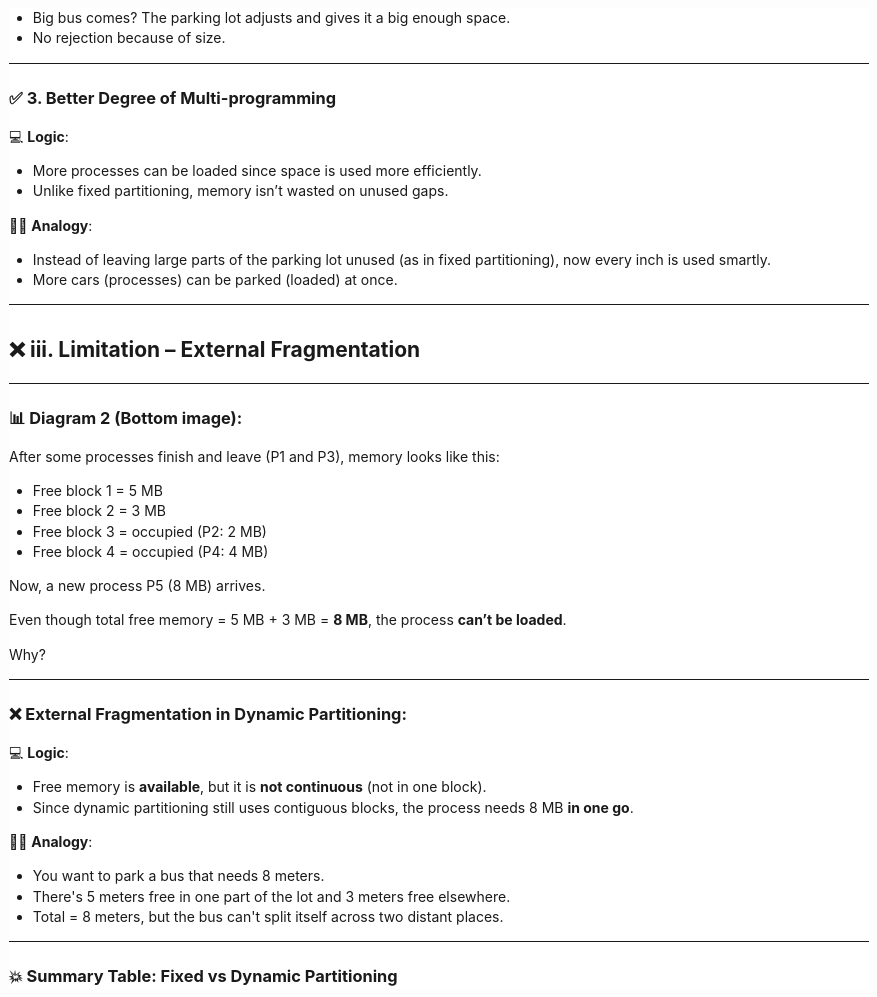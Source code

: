 * Big bus comes? The parking lot adjusts and gives it a big enough space.
* No rejection because of size.

---

### ✅ 3. **Better Degree of Multi-programming**

💻 **Logic**:

* More processes can be loaded since space is used more efficiently.
* Unlike fixed partitioning, memory isn’t wasted on unused gaps.

👨‍🏫 **Analogy**:

* Instead of leaving large parts of the parking lot unused (as in fixed partitioning), now every inch is used smartly.
* More cars (processes) can be parked (loaded) at once.

---

## ❌ iii. Limitation – **External Fragmentation**

---

### 📊 Diagram 2 (Bottom image):

After some processes finish and leave (P1 and P3), memory looks like this:

* Free block 1 = 5 MB
* Free block 2 = 3 MB
* Free block 3 = occupied (P2: 2 MB)
* Free block 4 = occupied (P4: 4 MB)

Now, a new process P5 (8 MB) arrives.

Even though total free memory = 5 MB + 3 MB = **8 MB**, the process **can’t be loaded**.

Why?

---

### ❌ External Fragmentation in Dynamic Partitioning:

💻 **Logic**:

* Free memory is **available**, but it is **not continuous** (not in one block).
* Since dynamic partitioning still uses contiguous blocks, the process needs 8 MB **in one go**.

👨‍🏫 **Analogy**:

* You want to park a bus that needs 8 meters.
* There's 5 meters free in one part of the lot and 3 meters free elsewhere.
* Total = 8 meters, but the bus can't split itself across two distant places.

---

### 💥 Summary Table: Fixed vs Dynamic Partitioning
